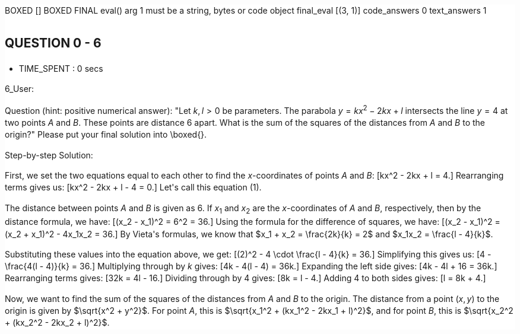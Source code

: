 BOXED []
BOXED FINAL 
eval() arg 1 must be a string, bytes or code object final_eval
[(3, 1)]
code_answers 0 text_answers 1



## QUESTION 0 - 6 
- TIME_SPENT : 0 secs

6_User:

Question (hint: positive numerical answer):
"Let $k, l > 0$ be parameters. The parabola $y = kx^2 - 2kx + l$ intersects the line $y = 4$ at two points $A$ and $B$. These points are distance 6 apart. What is the sum of the squares of the distances from $A$ and $B$ to the origin?"
Please put your final solution into \boxed{}.

Step-by-step Solution:


First, we set the two equations equal to each other to find the $x$-coordinates of points $A$ and $B$:
\[kx^2 - 2kx + l = 4.\]
Rearranging terms gives us:
\[kx^2 - 2kx + l - 4 = 0.\]
Let's call this equation $(1)$.

The distance between points $A$ and $B$ is given as 6. If $x_1$ and $x_2$ are the $x$-coordinates of $A$ and $B$, respectively, then by the distance formula, we have:
\[(x_2 - x_1)^2 = 6^2 = 36.\]
Using the formula for the difference of squares, we have:
\[(x_2 - x_1)^2 = (x_2 + x_1)^2 - 4x_1x_2 = 36.\]
By Vieta's formulas, we know that $x_1 + x_2 = \frac{2k}{k} = 2$ and $x_1x_2 = \frac{l - 4}{k}$.

Substituting these values into the equation above, we get:
\[(2)^2 - 4 \cdot \frac{l - 4}{k} = 36.\]
Simplifying this gives us:
\[4 - \frac{4(l - 4)}{k} = 36.\]
Multiplying through by $k$ gives:
\[4k - 4(l - 4) = 36k.\]
Expanding the left side gives:
\[4k - 4l + 16 = 36k.\]
Rearranging terms gives:
\[32k = 4l - 16.\]
Dividing through by 4 gives:
\[8k = l - 4.\]
Adding 4 to both sides gives:
\[l = 8k + 4.\]

Now, we want to find the sum of the squares of the distances from $A$ and $B$ to the origin. The distance from a point $(x, y)$ to the origin is given by $\sqrt{x^2 + y^2}$. For point $A$, this is $\sqrt{x_1^2 + (kx_1^2 - 2kx_1 + l)^2}$, and for point $B$, this is $\sqrt{x_2^2 + (kx_2^2 - 2kx_2 + l)^2}$.
